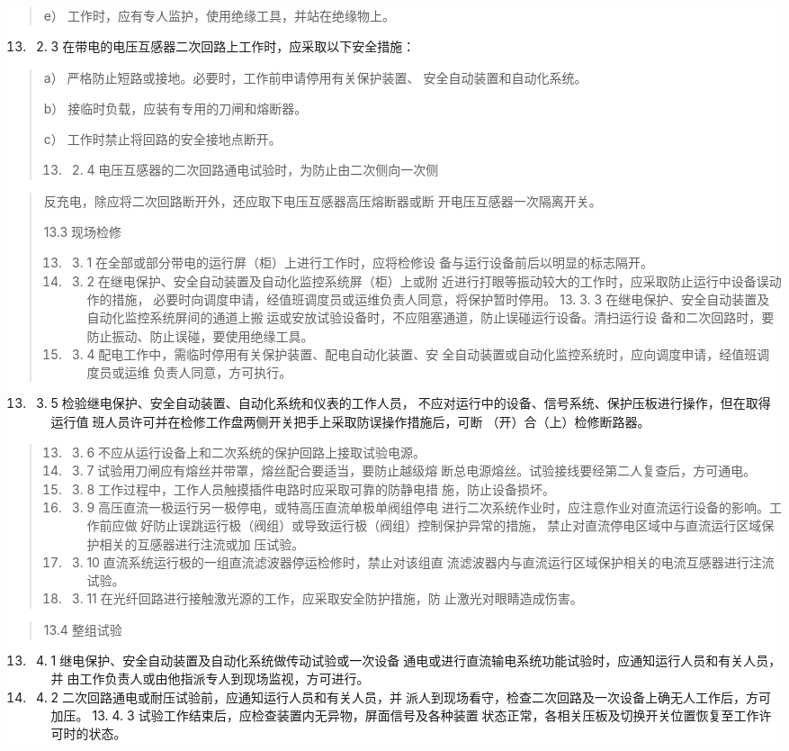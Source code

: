 > e） 工作时，应有专人监护，使用绝缘工具，并站在绝缘物上。
> 

13. 2. 3 在带电的电压互感器二次回路上工作时，应采取以下安全措施：

> a） 严格防止短路或接地。必要时，工作前申请停用有关保护装置、 安全自动装置和自动化系统。
> 
> 
> b） 接临时负载，应装有专用的刀闸和熔断器。
> 
> c） 工作时禁止将回路的安全接地点断开。
> 
> 13. 2. 4 电压互感器的二次回路通电试验时，为防止由二次侧向一次侧
> 

> 
> 反充电，除应将二次回路断开外，还应取下电压互感器高压熔断器或断 开电压互感器一次隔离开关。
> 
> 13.3 现场检修
> 
> 13. 3. 1 在全部或部分带电的运行屏（柜）上进行工作时，应将检修设 备与运行设备前后以明显的标志隔开。
> 
> 13. 3. 2 在继电保护、安全自动装置及自动化监控系统屏（柜）上或附 近进行打眼等振动较大的工作时，应采取防止运行中设备误动作的措施， 必要时向调度申请，经值班调度员或运维负责人同意，将保护暂时停用。 13. 3. 3 在继电保护、安全自动装置及自动化监控系统屏间的通道上搬 运或安放试验设备时，不应阻塞通道，防止误碰运行设备。清扫运行设 备和二次回路时，要防止振动、防止误碰，要使用绝缘工具。
> 
> 13. 3. 4 配电工作中，需临时停用有关保护装置、配电自动化装置、安 全自动装置或自动化监控系统时，应向调度申请，经值班调度员或运维 负责人同意，方可执行。
> 

13. 3. 5 检验继电保护、安全自动装置、自动化系统和仪表的工作人员， 不应对运行中的设备、信号系统、保护压板进行操作，但在取得运行值 班人员许可并在检修工作盘两侧开关把手上采取防误操作措施后，可断 （开）合（上）检修断路器。

> 13. 3. 6 不应从运行设备上和二次系统的保护回路上接取试验电源。
> 
> 
> 13. 3. 7 试验用刀闸应有熔丝并带罩，熔丝配合要适当，要防止越级熔 断总电源熔丝。试验接线要经第二人复查后，方可通电。
> 
> 13. 3. 8 工作过程中，工作人员触摸插件电路时应采取可靠的防静电措 施，防止设备损坏。
> 
> 13. 3. 9 高压直流一极运行另一极停电，或特高压直流单极单阀组停电 进行二次系统作业时，应注意作业对直流运行设备的影响。工作前应做 好防止误跳运行极（阀组）或导致运行极（阀组）控制保护异常的措施， 禁止对直流停电区域中与直流运行区域保护相关的互感器进行注流或加 压试验。
> 
> 13. 3. 10 直流系统运行极的一组直流滤波器停运检修时，禁止对该组直 流滤波器内与直流运行区域保护相关的电流互感器进行注流试验。
> 
> 13. 3. 11 在光纤回路进行接触激光源的工作，应采取安全防护措施，防 止激光对眼睛造成伤害。
> 

> 
> 13.4 整组试验
> 

13. 4. 1 继电保护、安全自动装置及自动化系统做传动试验或一次设备 通电或进行直流输电系统功能试验时，应通知运行人员和有关人员，并 由工作负责人或由他指派专人到现场监视，方可进行。

13. 4. 2 二次回路通电或耐压试验前，应通知运行人员和有关人员，并 派人到现场看守，检查二次回路及一次设备上确无人工作后，方可加压。 13. 4. 3 试验工作结束后，应检查装置内无异物，屏面信号及各种装置 状态正常，各相关压板及切换开关位置恢复至工作许可时的状态。
